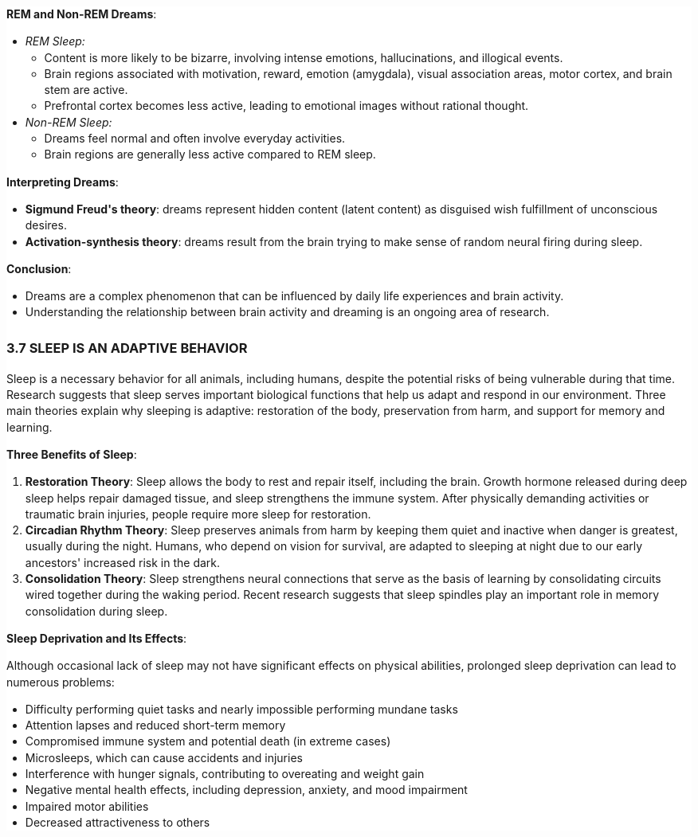 **REM and Non-REM Dreams**:
- *REM Sleep:*
  - Content is more likely to be bizarre, involving intense emotions, hallucinations, and illogical events.
  - Brain regions associated with motivation, reward, emotion (amygdala), visual association areas, motor cortex, and brain stem are active.
  - Prefrontal cortex becomes less active, leading to emotional images without rational thought.
- *Non-REM Sleep:*
  - Dreams feel normal and often involve everyday activities.
  - Brain regions are generally less active compared to REM sleep.

**Interpreting Dreams**:
- **Sigmund Freud's theory**: dreams represent hidden content (latent content) as disguised wish fulfillment of unconscious desires.
- **Activation-synthesis theory**: dreams result from the brain trying to make sense of random neural firing during sleep.

**Conclusion**:
- Dreams are a complex phenomenon that can be influenced by daily life experiences and brain activity.
- Understanding the relationship between brain activity and dreaming is an ongoing area of research.

### 3.7 SLEEP IS AN ADAPTIVE BEHAVIOR

Sleep is a necessary behavior for all animals, including humans, despite the potential risks of being vulnerable during that time. Research suggests that sleep serves important biological functions that help us adapt and respond in our environment. Three main theories explain why sleeping is adaptive: restoration of the body, preservation from harm, and support for memory and learning.

**Three Benefits of Sleep**:

1. **Restoration Theory**: Sleep allows the body to rest and repair itself, including the brain. Growth hormone released during deep sleep helps repair damaged tissue, and sleep strengthens the immune system. After physically demanding activities or traumatic brain injuries, people require more sleep for restoration.
2. **Circadian Rhythm Theory**: Sleep preserves animals from harm by keeping them quiet and inactive when danger is greatest, usually during the night. Humans, who depend on vision for survival, are adapted to sleeping at night due to our early ancestors' increased risk in the dark.
3. **Consolidation Theory**: Sleep strengthens neural connections that serve as the basis of learning by consolidating circuits wired together during the waking period. Recent research suggests that sleep spindles play an important role in memory consolidation during sleep.

**Sleep Deprivation and Its Effects**:

Although occasional lack of sleep may not have significant effects on physical abilities, prolonged sleep deprivation can lead to numerous problems:

* Difficulty performing quiet tasks and nearly impossible performing mundane tasks
* Attention lapses and reduced short-term memory
* Compromised immune system and potential death (in extreme cases)
* Microsleeps, which can cause accidents and injuries
* Interference with hunger signals, contributing to overeating and weight gain
* Negative mental health effects, including depression, anxiety, and mood impairment
* Impaired motor abilities
* Decreased attractiveness to others
